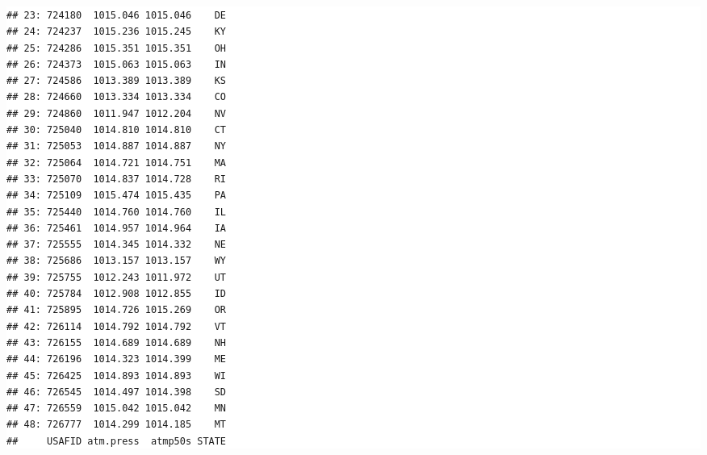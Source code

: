     ## 23: 724180  1015.046 1015.046    DE
    ## 24: 724237  1015.236 1015.245    KY
    ## 25: 724286  1015.351 1015.351    OH
    ## 26: 724373  1015.063 1015.063    IN
    ## 27: 724586  1013.389 1013.389    KS
    ## 28: 724660  1013.334 1013.334    CO
    ## 29: 724860  1011.947 1012.204    NV
    ## 30: 725040  1014.810 1014.810    CT
    ## 31: 725053  1014.887 1014.887    NY
    ## 32: 725064  1014.721 1014.751    MA
    ## 33: 725070  1014.837 1014.728    RI
    ## 34: 725109  1015.474 1015.435    PA
    ## 35: 725440  1014.760 1014.760    IL
    ## 36: 725461  1014.957 1014.964    IA
    ## 37: 725555  1014.345 1014.332    NE
    ## 38: 725686  1013.157 1013.157    WY
    ## 39: 725755  1012.243 1011.972    UT
    ## 40: 725784  1012.908 1012.855    ID
    ## 41: 725895  1014.726 1015.269    OR
    ## 42: 726114  1014.792 1014.792    VT
    ## 43: 726155  1014.689 1014.689    NH
    ## 44: 726196  1014.323 1014.399    ME
    ## 45: 726425  1014.893 1014.893    WI
    ## 46: 726545  1014.497 1014.398    SD
    ## 47: 726559  1015.042 1015.042    MN
    ## 48: 726777  1014.299 1014.185    MT
    ##     USAFID atm.press  atmp50s STATE
